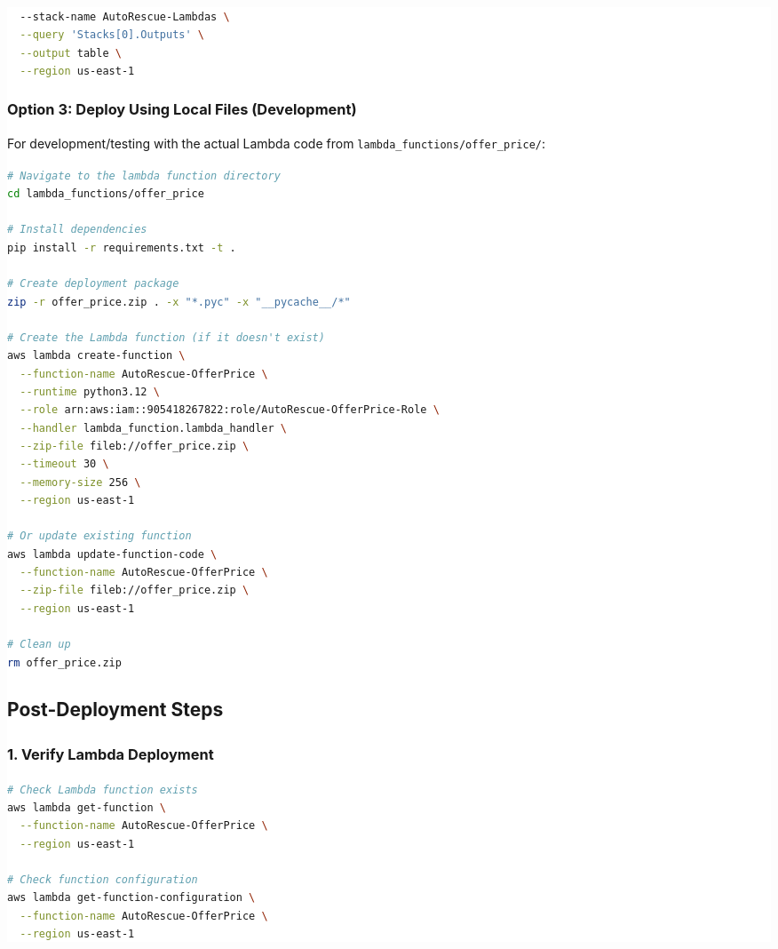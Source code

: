 ```bash
  --stack-name AutoRescue-Lambdas \
  --query 'Stacks[0].Outputs' \
  --output table \
  --region us-east-1
```

### Option 3: Deploy Using Local Files (Development)

For development/testing with the actual Lambda code from `lambda_functions/offer_price/`:

```bash
# Navigate to the lambda function directory
cd lambda_functions/offer_price

# Install dependencies
pip install -r requirements.txt -t .

# Create deployment package
zip -r offer_price.zip . -x "*.pyc" -x "__pycache__/*"

# Create the Lambda function (if it doesn't exist)
aws lambda create-function \
  --function-name AutoRescue-OfferPrice \
  --runtime python3.12 \
  --role arn:aws:iam::905418267822:role/AutoRescue-OfferPrice-Role \
  --handler lambda_function.lambda_handler \
  --zip-file fileb://offer_price.zip \
  --timeout 30 \
  --memory-size 256 \
  --region us-east-1

# Or update existing function
aws lambda update-function-code \
  --function-name AutoRescue-OfferPrice \
  --zip-file fileb://offer_price.zip \
  --region us-east-1

# Clean up
rm offer_price.zip
```

## Post-Deployment Steps

### 1. Verify Lambda Deployment

```bash
# Check Lambda function exists
aws lambda get-function \
  --function-name AutoRescue-OfferPrice \
  --region us-east-1

# Check function configuration
aws lambda get-function-configuration \
  --function-name AutoRescue-OfferPrice \
  --region us-east-1
```
